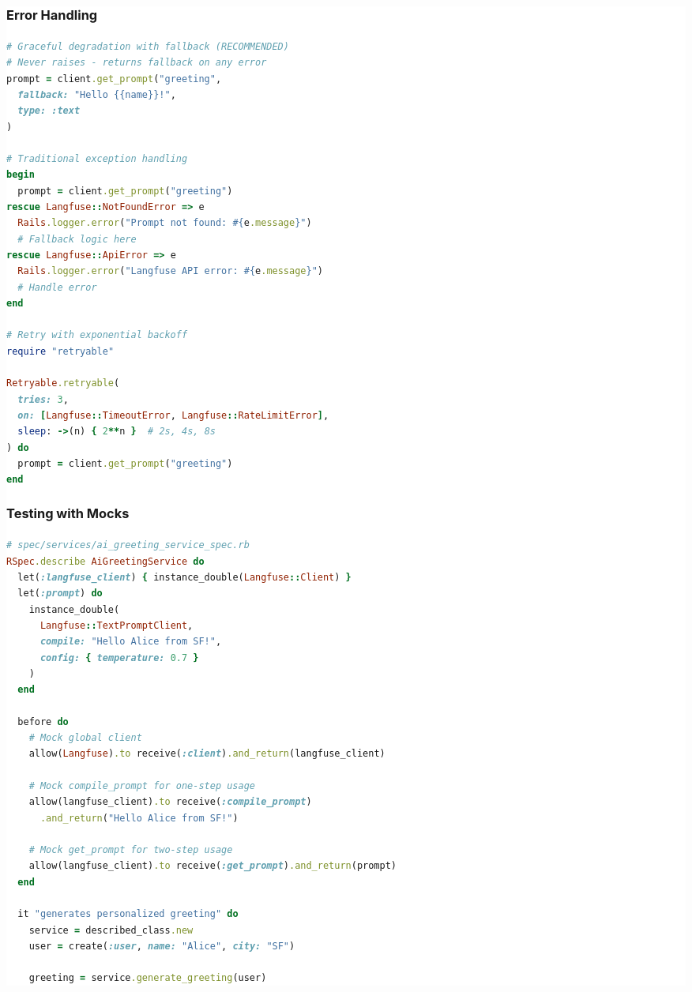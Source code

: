 ### Error Handling

```ruby
# Graceful degradation with fallback (RECOMMENDED)
# Never raises - returns fallback on any error
prompt = client.get_prompt("greeting",
  fallback: "Hello {{name}}!",
  type: :text
)

# Traditional exception handling
begin
  prompt = client.get_prompt("greeting")
rescue Langfuse::NotFoundError => e
  Rails.logger.error("Prompt not found: #{e.message}")
  # Fallback logic here
rescue Langfuse::ApiError => e
  Rails.logger.error("Langfuse API error: #{e.message}")
  # Handle error
end

# Retry with exponential backoff
require "retryable"

Retryable.retryable(
  tries: 3,
  on: [Langfuse::TimeoutError, Langfuse::RateLimitError],
  sleep: ->(n) { 2**n }  # 2s, 4s, 8s
) do
  prompt = client.get_prompt("greeting")
end
```

### Testing with Mocks

```ruby
# spec/services/ai_greeting_service_spec.rb
RSpec.describe AiGreetingService do
  let(:langfuse_client) { instance_double(Langfuse::Client) }
  let(:prompt) do
    instance_double(
      Langfuse::TextPromptClient,
      compile: "Hello Alice from SF!",
      config: { temperature: 0.7 }
    )
  end

  before do
    # Mock global client
    allow(Langfuse).to receive(:client).and_return(langfuse_client)

    # Mock compile_prompt for one-step usage
    allow(langfuse_client).to receive(:compile_prompt)
      .and_return("Hello Alice from SF!")

    # Mock get_prompt for two-step usage
    allow(langfuse_client).to receive(:get_prompt).and_return(prompt)
  end

  it "generates personalized greeting" do
    service = described_class.new
    user = create(:user, name: "Alice", city: "SF")

    greeting = service.generate_greeting(user)
```